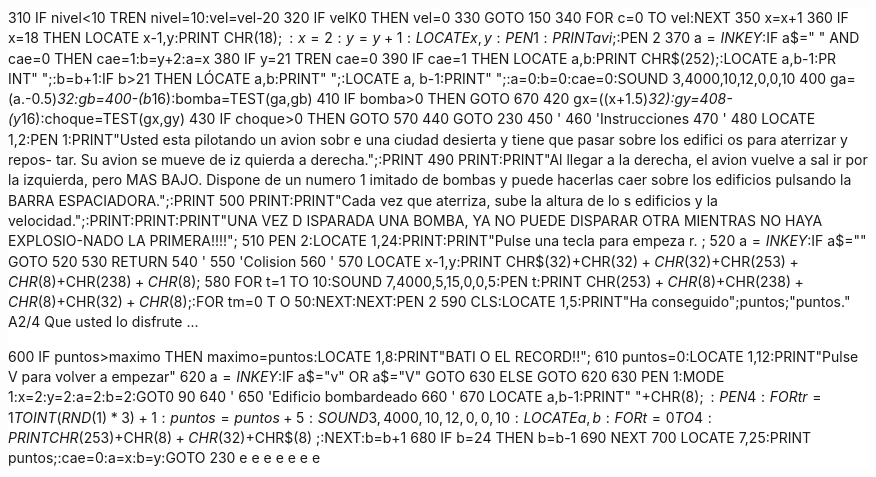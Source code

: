 









310 IF nivel<10 TREN nivel=10:vel=vel-20
320 IF velK0 THEN vel=0
330 GOTO 150
340 FOR c=0 TO vel:NEXT
350 x=x+1
360 IF x=18 THEN LOCATE x-1,y:PRINT CHR$(18);:x=2:y=y+1:LOCAT E x,y:PEN 1:PRINT avi$;:PEN 2
370 a$=INKEY$:IF a$=" " AND cae=0 THEN cae=1:b=y+2:a=x 380 IF y=21 TREN cae=0
390 IF cae=1 THEN LOCATE a,b:PRINT CHR$(252);:LOCATE a,b-1:PR
INT" ";:b=b+1:IF b>21 THEN LÓCATE a,b:PRINT" ";:LOCATE a,
b-1:PRINT" ";:a=0:b=0:cae=0:SOUND 3,4000,10,12,0,0,10 400 ga=(a.-0.5)*32:gb=400-(b*16):bomba=TEST(ga,gb)
410 IF bomba>0 THEN GOTO 670
420 gx=((x+1.5)*32):gy=408-(y*16):choque=TEST(gx,gy) 430 IF choque>0 THEN GOTO 570
440 GOTO 230
450 '
460 'Instrucciones
470 '
480 LOCATE 1,2:PEN 1:PRINT"Usted esta pilotando un avion sobr e una ciudad desierta y tiene que pasar sobre los edifici os para aterrizar y repos-	tar. Su avion se mueve de iz
quierda a	derecha.";:PRINT
490 PRINT:PRINT"Al llegar a la derecha, el avion vuelve a sal ir por la izquierda, pero MAS BAJO. Dispone de un numero 1 imitado de bombas y puede hacerlas caer sobre los edificios pulsando la BARRA ESPACIADORA.";:PRINT
500 PRINT:PRINT"Cada vez que aterriza, sube la altura	de lo
s edificios y la velocidad.";:PRINT:PRINT:PRINT"UNA VEZ D
ISPARADA UNA BOMBA, YA NO PUEDE DISPARAR OTRA MIENTRAS NO
HAYA EXPLOSIO-NADO LA PRIMERA!!!!";
510 PEN 2:LOCATE 1,24:PRINT:PRINT"Pulse una tecla para empeza r.	;
520 a$=INKEY$:IF a$="" GOTO 520
530 RETURN
540 '
550 'Colision
560 '
570 LOCATE x-1,y:PRINT CHR$(32)+CHR$(32)+CHR$(32)+CHR$(253)+C HR$(8)+CHR$(238)+CHR$(8);
580 FOR t=1 TO 10:SOUND 7,4000,5,15,0,0,5:PEN t:PRINT CHR$(25 3)+CHR$(8)+CHR$(238)+CHR$(8)+CHR$(32)+CHR$(8);:FOR tm=0 T O 50:NEXT:NEXT:PEN 2
590 CLS:LOCATE 1,5:PRINT"Ha conseguido";puntos;"puntos."
A2/4	Que usted lo disfrute ...


 	

600 IF puntos>maximo THEN maximo=puntos:LOCATE 1,8:PRINT"BATI O EL RECORD!!";
610 puntos=0:LOCATE 1,12:PRINT"Pulse V para volver a empezar"
620 a$=INKEY$:IF a$="v" OR a$="V" GOTO 630 ELSE GOTO 620 630 PEN 1:MODE 1:x=2:y=2:a=2:b=2:GOT0 90
640 '
650 'Edificio bombardeado
660 '
670 LOCATE a,b-1:PRINT" "+CHR$(8);:PEN 4:FOR tr=1 TO INT(RND( 1)*3)+1:puntos=puntos+5:SOUND 3,4000,10,12,0,0,10:LOCATE a,b:FOR t=0 TO 4:PRINT CHR$(253)+CHR$(8)+CHR$(32)+CHR$(8) ;:NEXT:b=b+1
680 IF b=24 THEN b=b-1
690 NEXT
700 LOCATE 7,25:PRINT puntos;:cae=0:a=x:b=y:GOTO 230
e
e
e
e
e
e
e